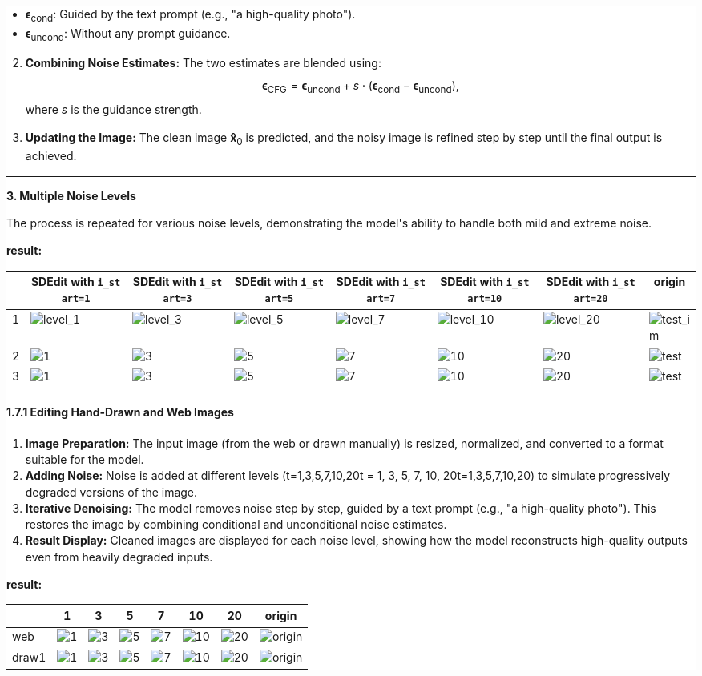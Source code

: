    - $\boldsymbol{\epsilon}_{\text{cond}}$: Guided by the text prompt (e.g., "a high-quality photo").
   - $\boldsymbol{\epsilon}_{\text{uncond}}$: Without any prompt guidance.

2. **Combining Noise Estimates:**
   The two estimates are blended using:
   $$
   \boldsymbol{\epsilon}_{\text{CFG}} = \boldsymbol{\epsilon}_{\text{uncond}} + s \cdot (\boldsymbol{\epsilon}_{\text{cond}} - \boldsymbol{\epsilon}_{\text{uncond}}),
   $$
   where $s$ is the guidance strength.

3. **Updating the Image:**
   The clean image $\mathbf{\hat{x}}_0$ is predicted, and the noisy image is refined step by step until the final output is achieved.

------

**3. Multiple Noise Levels**

The process is repeated for various noise levels, demonstrating the model's ability to handle both mild and extreme noise.



**result:**

|      | SDEdit with `i_start=1`                                      | SDEdit with `i_start=3`                                      | SDEdit with `i_start=5`                                      | SDEdit with `i_start=7`                                      | SDEdit with `i_start=10`                                     | SDEdit with `i_start=20`                                     | origin                                                       |
| ---- | ------------------------------------------------------------ | ------------------------------------------------------------ | ------------------------------------------------------------ | ------------------------------------------------------------ | ------------------------------------------------------------ | ------------------------------------------------------------ | ------------------------------------------------------------ |
| 1    | ![level_1](F:\UCB\CS180\project5\sub\result\1.7\1.7.0\test\level_1.png) | ![level_3](F:\UCB\CS180\project5\sub\result\1.7\1.7.0\test\level_3.png) | ![level_5](F:\UCB\CS180\project5\sub\result\1.7\1.7.0\test\level_5.png) | ![level_7](F:\UCB\CS180\project5\sub\result\1.7\1.7.0\test\level_7.png) | ![level_10](F:\UCB\CS180\project5\sub\result\1.7\1.7.0\test\level_10.png) | ![level_20](F:\UCB\CS180\project5\sub\result\1.7\1.7.0\test\level_20.png) | ![test_im](F:\UCB\CS180\project5\sub\result\1.0\test_im.png) |
| 2    | ![1](F:\UCB\CS180\project5\sub\result\1.7\1.7.0\1\1.png)     | ![3](F:\UCB\CS180\project5\sub\result\1.7\1.7.0\1\3.png)     | ![5](F:\UCB\CS180\project5\sub\result\1.7\1.7.0\1\5.png)     | ![7](F:\UCB\CS180\project5\sub\result\1.7\1.7.0\1\7.png)     | ![10](F:\UCB\CS180\project5\sub\result\1.7\1.7.0\1\10.png)   | ![20](F:\UCB\CS180\project5\sub\result\1.7\1.7.0\1\20.png)   | ![test](F:\UCB\CS180\project5\sub\result\1.7\1.7.0\1\test.png) |
| 3    | ![1](F:\UCB\CS180\project5\sub\result\1.7\1.7.0\2\1.png)     | ![3](F:\UCB\CS180\project5\sub\result\1.7\1.7.0\2\3.png)     | ![5](F:\UCB\CS180\project5\sub\result\1.7\1.7.0\2\5.png)     | ![7](F:\UCB\CS180\project5\sub\result\1.7\1.7.0\2\7.png)     | ![10](F:\UCB\CS180\project5\sub\result\1.7\1.7.0\2\10.png)   | ![20](F:\UCB\CS180\project5\sub\result\1.7\1.7.0\2\20.png)   | ![test](F:\UCB\CS180\project5\sub\result\1.7\1.7.0\2\test.png) |



#### 1.7.1 Editing Hand-Drawn and Web Images

1. **Image Preparation:**
   The input image (from the web or drawn manually) is resized, normalized, and converted to a format suitable for the model.
2. **Adding Noise:**
   Noise is added at different levels (t=1,3,5,7,10,20t = 1, 3, 5, 7, 10, 20t=1,3,5,7,10,20) to simulate progressively degraded versions of the image.
3. **Iterative Denoising:**
   The model removes noise step by step, guided by a text prompt (e.g., "a high-quality photo"). This restores the image by combining conditional and unconditional noise estimates.
4. **Result Display:**
   Cleaned images are displayed for each noise level, showing how the model reconstructs high-quality outputs even from heavily degraded inputs.



**result:**

|       | 1                                                            | 3                                                            | 5                                                            | 7                                                            | 10                                                           | 20                                                           | origin                                                       |
| ----- | ------------------------------------------------------------ | ------------------------------------------------------------ | ------------------------------------------------------------ | ------------------------------------------------------------ | ------------------------------------------------------------ | ------------------------------------------------------------ | ------------------------------------------------------------ |
| web   | ![1](F:\UCB\CS180\project5\sub\result\1.7\1.7.1\web\1.png)   | ![3](F:\UCB\CS180\project5\sub\result\1.7\1.7.1\web\3.png)   | ![5](F:\UCB\CS180\project5\sub\result\1.7\1.7.1\web\5.png)   | ![7](F:\UCB\CS180\project5\sub\result\1.7\1.7.1\web\7.png)   | ![10](F:\UCB\CS180\project5\sub\result\1.7\1.7.1\web\10.png) | ![20](F:\UCB\CS180\project5\sub\result\1.7\1.7.1\web\20.png) | ![origin](F:\UCB\CS180\project5\sub\result\1.7\1.7.1\web\origin.png) |
| draw1 | ![1](F:\UCB\CS180\project5\sub\result\1.7\1.7.1\draw_1\1.png) | ![3](F:\UCB\CS180\project5\sub\result\1.7\1.7.1\draw_1\3.png) | ![5](F:\UCB\CS180\project5\sub\result\1.7\1.7.1\draw_1\5.png) | ![7](F:\UCB\CS180\project5\sub\result\1.7\1.7.1\draw_1\7.png) | ![10](F:\UCB\CS180\project5\sub\result\1.7\1.7.1\draw_1\10.png) | ![20](F:\UCB\CS180\project5\sub\result\1.7\1.7.1\draw_1\20.png) | ![origin](F:\UCB\CS180\project5\sub\result\1.7\1.7.1\draw_1\origin.png) |